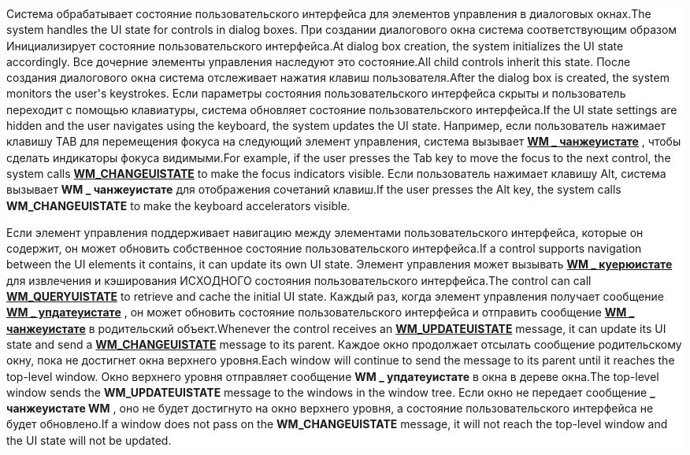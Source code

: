 <span data-ttu-id="779e9-233">Система обрабатывает состояние пользовательского интерфейса для элементов управления в диалоговых окнах.</span><span class="sxs-lookup"><span data-stu-id="779e9-233">The system handles the UI state for controls in dialog boxes.</span></span> <span data-ttu-id="779e9-234">При создании диалогового окна система соответствующим образом Инициализирует состояние пользовательского интерфейса.</span><span class="sxs-lookup"><span data-stu-id="779e9-234">At dialog box creation, the system initializes the UI state accordingly.</span></span> <span data-ttu-id="779e9-235">Все дочерние элементы управления наследуют это состояние.</span><span class="sxs-lookup"><span data-stu-id="779e9-235">All child controls inherit this state.</span></span> <span data-ttu-id="779e9-236">После создания диалогового окна система отслеживает нажатия клавиш пользователя.</span><span class="sxs-lookup"><span data-stu-id="779e9-236">After the dialog box is created, the system monitors the user's keystrokes.</span></span> <span data-ttu-id="779e9-237">Если параметры состояния пользовательского интерфейса скрыты и пользователь переходит с помощью клавиатуры, система обновляет состояние пользовательского интерфейса.</span><span class="sxs-lookup"><span data-stu-id="779e9-237">If the UI state settings are hidden and the user navigates using the keyboard, the system updates the UI state.</span></span> <span data-ttu-id="779e9-238">Например, если пользователь нажимает клавишу TAB для перемещения фокуса на следующий элемент управления, система вызывает [**WM \_ чанжеуистате**](wm-changeuistate.md) , чтобы сделать индикаторы фокуса видимыми.</span><span class="sxs-lookup"><span data-stu-id="779e9-238">For example, if the user presses the Tab key to move the focus to the next control, the system calls [**WM\_CHANGEUISTATE**](wm-changeuistate.md) to make the focus indicators visible.</span></span> <span data-ttu-id="779e9-239">Если пользователь нажимает клавишу Alt, система вызывает **WM \_ чанжеуистате** для отображения сочетаний клавиш.</span><span class="sxs-lookup"><span data-stu-id="779e9-239">If the user presses the Alt key, the system calls **WM\_CHANGEUISTATE** to make the keyboard accelerators visible.</span></span>

<span data-ttu-id="779e9-240">Если элемент управления поддерживает навигацию между элементами пользовательского интерфейса, которые он содержит, он может обновить собственное состояние пользовательского интерфейса.</span><span class="sxs-lookup"><span data-stu-id="779e9-240">If a control supports navigation between the UI elements it contains, it can update its own UI state.</span></span> <span data-ttu-id="779e9-241">Элемент управления может вызывать [**WM \_ куерюистате**](wm-queryuistate.md) для извлечения и кэширования ИСХОДНОГО состояния пользовательского интерфейса.</span><span class="sxs-lookup"><span data-stu-id="779e9-241">The control can call [**WM\_QUERYUISTATE**](wm-queryuistate.md) to retrieve and cache the initial UI state.</span></span> <span data-ttu-id="779e9-242">Каждый раз, когда элемент управления получает сообщение [**WM \_ упдатеуистате**](wm-updateuistate.md) , он может обновить состояние пользовательского интерфейса и отправить сообщение [**WM \_ чанжеуистате**](wm-changeuistate.md) в родительский объект.</span><span class="sxs-lookup"><span data-stu-id="779e9-242">Whenever the control receives an [**WM\_UPDATEUISTATE**](wm-updateuistate.md) message, it can update its UI state and send a [**WM\_CHANGEUISTATE**](wm-changeuistate.md) message to its parent.</span></span> <span data-ttu-id="779e9-243">Каждое окно продолжает отсылать сообщение родительскому окну, пока не достигнет окна верхнего уровня.</span><span class="sxs-lookup"><span data-stu-id="779e9-243">Each window will continue to send the message to its parent until it reaches the top-level window.</span></span> <span data-ttu-id="779e9-244">Окно верхнего уровня отправляет сообщение **WM \_ упдатеуистате** в окна в дереве окна.</span><span class="sxs-lookup"><span data-stu-id="779e9-244">The top-level window sends the **WM\_UPDATEUISTATE** message to the windows in the window tree.</span></span> <span data-ttu-id="779e9-245">Если окно не передает сообщение **\_ чанжеуистате WM** , оно не будет достигнуто на окно верхнего уровня, а состояние пользовательского интерфейса не будет обновлено.</span><span class="sxs-lookup"><span data-stu-id="779e9-245">If a window does not pass on the **WM\_CHANGEUISTATE** message, it will not reach the top-level window and the UI state will not be updated.</span></span>

 

 